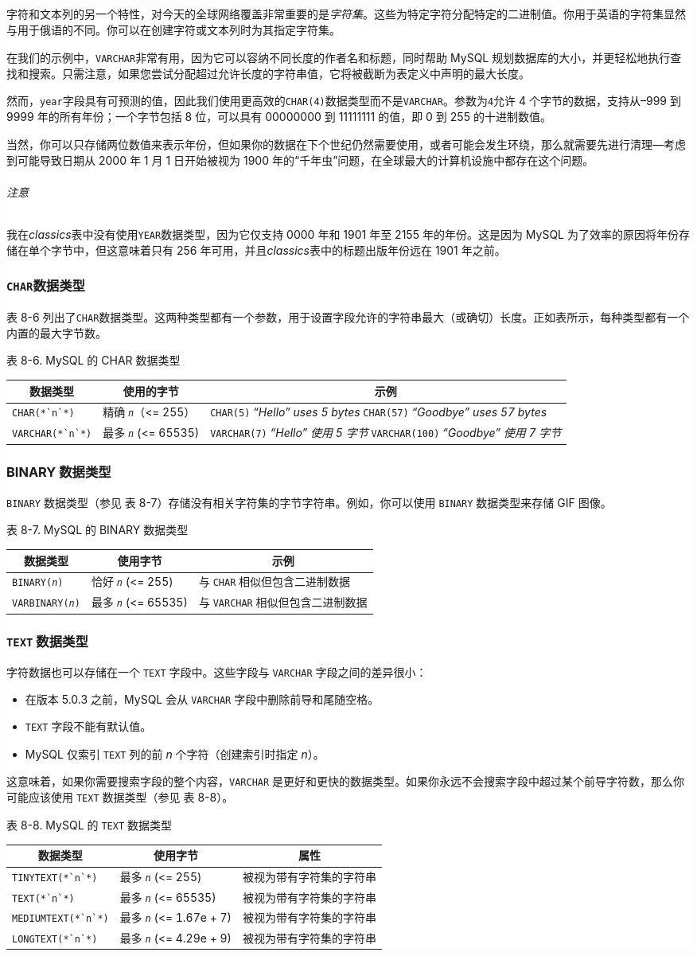 字符和文本列的另一个特性，对今天的全球网络覆盖非常重要的是*字符集*。这些为特定字符分配特定的二进制值。你用于英语的字符集显然与用于俄语的不同。你可以在创建字符或文本列时为其指定字符集。

在我们的示例中，`VARCHAR`非常有用，因为它可以容纳不同长度的作者名和标题，同时帮助 MySQL 规划数据库的大小，并更轻松地执行查找和搜索。只需注意，如果您尝试分配超过允许长度的字符串值，它将被截断为表定义中声明的最大长度。

然而，`year`字段具有可预测的值，因此我们使用更高效的`CHAR(4)`数据类型而不是`VARCHAR`。参数为`4`允许 4 个字节的数据，支持从–999 到 9999 年的所有年份；一个字节包括 8 位，可以具有 00000000 到 11111111 的值，即 0 到 255 的十进制数值。

当然，你可以只存储两位数值来表示年份，但如果你的数据在下个世纪仍然需要使用，或者可能会发生环绕，那么就需要先进行清理—考虑到可能导致日期从 2000 年 1 月 1 日开始被视为 1900 年的“千年虫”问题，在全球最大的计算机设施中都存在这个问题。

###### 注意

我在*classics*表中没有使用`YEAR`数据类型，因为它仅支持 0000 年和 1901 年至 2155 年的年份。这是因为 MySQL 为了效率的原因将年份存储在单个字节中，但这意味着只有 256 年可用，并且*classics*表中的标题出版年份远在 1901 年之前。

### `CHAR`数据类型

表 8-6 列出了`CHAR`数据类型。这两种类型都有一个参数，用于设置字段允许的字符串最大（或确切）长度。正如表所示，每种类型都有一个内置的最大字节数。

表 8-6\. MySQL 的 CHAR 数据类型

| 数据类型 | 使用的字节 | 示例 |
| --- | --- | --- |
| ``CHAR(*`n`*)`` | 精确 *`n`*（<= 255） | `CHAR(5)` *“Hello” uses 5 bytes* `CHAR(57)` *“Goodbye” uses 57 bytes* |
| ``VARCHAR(*`n`*)`` | 最多 *`n`* (<= 65535) | `VARCHAR(7)` *“Hello” 使用 5* *字节* `VARCHAR(100)` *“Goodbye” 使用 7 字节* |

### BINARY 数据类型

`BINARY` 数据类型（参见 表 8-7）存储没有相关字符集的字节字符串。例如，你可以使用 `BINARY` 数据类型来存储 GIF 图像。

表 8-7\. MySQL 的 BINARY 数据类型

| 数据类型 | 使用字节 | 示例 |
| --- | --- | --- |
| `BINARY(`*`n`*`)` | 恰好 *`n`* (<= 255) | 与 `CHAR` 相似但包含二进制数据 |
| `VARBINARY(`*`n`*`)` | 最多 *`n`* (<= 65535) | 与 `VARCHAR` 相似但包含二进制数据 |

### `TEXT` 数据类型

字符数据也可以存储在一个 `TEXT` 字段中。这些字段与 `VARCHAR` 字段之间的差异很小：

+   在版本 5.0.3 之前，MySQL 会从 `VARCHAR` 字段中删除前导和尾随空格。

+   `TEXT` 字段不能有默认值。

+   MySQL 仅索引 `TEXT` 列的前 *n* 个字符（创建索引时指定 *n*）。

这意味着，如果你需要搜索字段的整个内容，`VARCHAR` 是更好和更快的数据类型。如果你永远不会搜索字段中超过某个前导字符数，那么你可能应该使用 `TEXT` 数据类型（参见 表 8-8）。

表 8-8\. MySQL 的 `TEXT` 数据类型

| 数据类型 | 使用字节 | 属性 |
| --- | --- | --- |
| ``TINYTEXT(*`n`*)`` | 最多 *`n`* (<= 255) | 被视为带有字符集的字符串 |
| ``TEXT(*`n`*)`` | 最多 *`n`* (<= 65535) | 被视为带有字符集的字符串 |
| ``MEDIUMTEXT(*`n`*)`` | 最多 *`n`* (<= 1.67e + 7) | 被视为带有字符集的字符串 |
| ``LONGTEXT(*`n`*)`` | 最多 *`n`* (<= 4.29e + 9) | 被视为带有字符集的字符串 |

